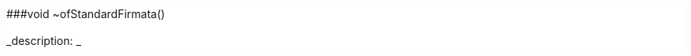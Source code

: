 


















































###void ~ofStandardFirmata()



_description: _


































